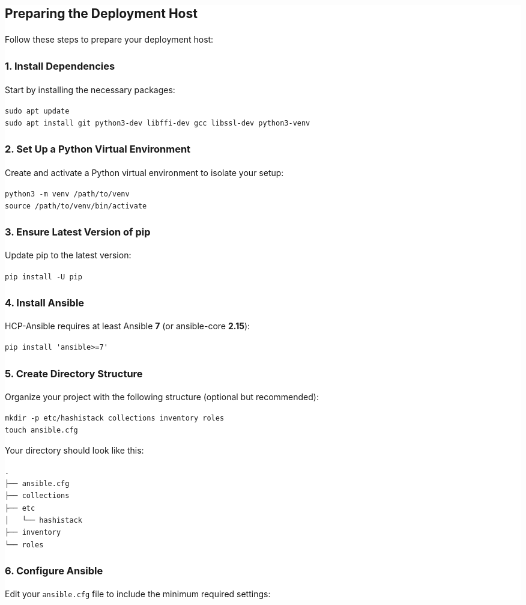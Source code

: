 ## Preparing the Deployment Host

Follow these steps to prepare your deployment host:

### 1. Install Dependencies
Start by installing the necessary packages:

```shell
sudo apt update
sudo apt install git python3-dev libffi-dev gcc libssl-dev python3-venv
```

### 2. Set Up a Python Virtual Environment
Create and activate a Python virtual environment to isolate your setup:

```shell
python3 -m venv /path/to/venv
source /path/to/venv/bin/activate
```

### 3. Ensure Latest Version of pip
Update pip to the latest version:

```shell
pip install -U pip
```

### 4. Install Ansible
HCP-Ansible requires at least Ansible **7** (or ansible-core **2.15**):

```shell
pip install 'ansible>=7'
```

### 5. Create Directory Structure
Organize your project with the following structure (optional but recommended):

```shell
mkdir -p etc/hashistack collections inventory roles
touch ansible.cfg
```

Your directory should look like this:

```shell
.
├── ansible.cfg
├── collections
├── etc
│   └── hashistack
├── inventory
└── roles
```

### 6. Configure Ansible
Edit your `ansible.cfg` file to include the minimum required settings:
